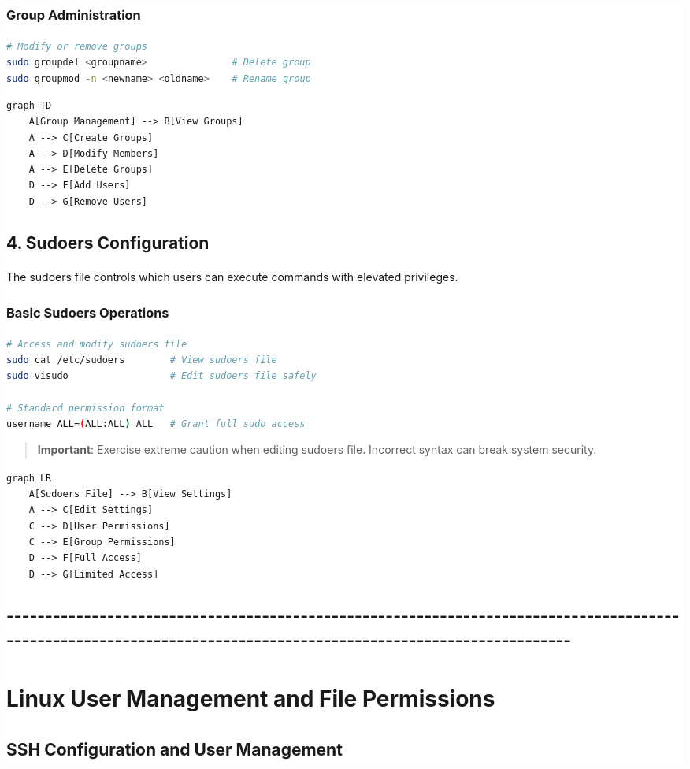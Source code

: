 ### Group Administration
```bash
# Modify or remove groups
sudo groupdel <groupname>               # Delete group
sudo groupmod -n <newname> <oldname>    # Rename group
```

```mermaid
graph TD
    A[Group Management] --> B[View Groups]
    A --> C[Create Groups]
    A --> D[Modify Members]
    A --> E[Delete Groups]
    D --> F[Add Users]
    D --> G[Remove Users]
```

## 4. Sudoers Configuration
The sudoers file controls which users can execute commands with elevated privileges.

### Basic Sudoers Operations
```bash
# Access and modify sudoers file
sudo cat /etc/sudoers        # View sudoers file
sudo visudo                  # Edit sudoers file safely

# Standard permission format
username ALL=(ALL:ALL) ALL   # Grant full sudo access
```

> **Important**: Exercise extreme caution when editing sudoers file. Incorrect syntax can break system security.

```mermaid
graph LR
    A[Sudoers File] --> B[View Settings]
    A --> C[Edit Settings]
    C --> D[User Permissions]
    C --> E[Group Permissions]
    D --> F[Full Access]
    D --> G[Limited Access]
```
## ----------------------------------------------------------------------------------------------------------------------------------------------------------------
# Linux User Management and File Permissions

## SSH Configuration and User Management
